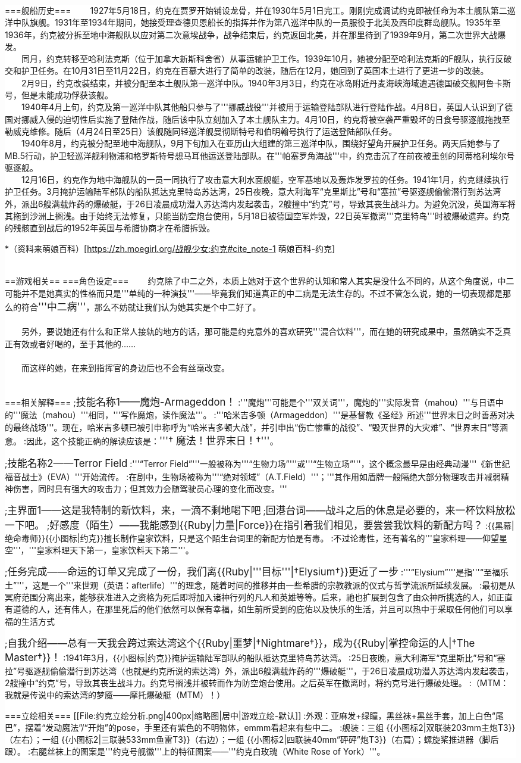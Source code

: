 ===舰船历史===
　　1927年5月18日，约克在贾罗开始铺设龙骨，并在1930年5月1日完工。刚刚完成调试约克即被任命为本土舰队第二巡洋中队旗舰。1931年至1934年期间，她接受理查德贝恩船长的指挥并作为第八巡洋中队的一员服役于北美及西印度群岛舰队。1935年至1936年，约克被分拆至地中海舰队以应对第二次意埃战争，战争结束后，约克返回北美，并在那里待到了1939年9月，第二次世界大战爆发。<br>
　　同月，约克转移至哈利法克斯（位于加拿大新斯科舍省）从事运输护卫工作。1939年10月，她被分配至哈利法克斯的F舰队，执行反破交和护卫任务。在10月31日至11月22日，约克在百慕大进行了简单的改装，随后在12月，她回到了英国本土进行了更进一步的改装。<br>
　　2月9日，约克改装结束，并被分配至本土舰队第一巡洋中队。1940年3月3日，约克在冰岛附近丹麦海峡海域遭遇德国破交舰阿鲁卡斯号，但是未能成功俘获该舰。<br>
　　1940年4月上旬，约克及第一巡洋中队其他船只参与了'''挪威战役'''并被用于运输登陆部队进行登陆作战。4月8日，英国人认识到了德国对挪威入侵的迫切性后实施了登陆作战，随后该中队立刻加入了本土舰队主力。4月10日，约克将被空袭严重毁坏的日食号驱逐舰拖拽至勒威克维修。随后（4月24日至25日）该舰随同轻巡洋舰曼彻斯特号和伯明翰号执行了运送登陆部队任务。<br>
　　1940年8月，约克被分配至地中海舰队，9月下旬加入在亚历山大组建的第三巡洋中队，围绕好望角开展护卫任务。两天后她参与了MB.5行动，护卫轻巡洋舰利物浦和格罗斯特号想马耳他运送登陆部队。在'''帕塞罗角海战'''中，约克击沉了在前夜被重创的阿蒂格利埃尔号驱逐舰。<br>
　　12月16日，约克作为地中海舰队的一员一同执行了攻击意大利水面舰艇，空军基地以及轰炸发罗拉的任务。1941年1月，约克继续执行护卫任务。3月掩护运输陆军部队的船队抵达克里特岛苏达湾，25日夜晚，意大利海军“克里斯比”号和“塞拉”号驱逐舰偷偷潜行到苏达湾外，派出6艘满载炸药的爆破艇，于26日凌晨成功潜入苏达湾内发起袭击，2艘撞中“约克”号，导致其丧生战斗力。为避免沉没，英国海军将其拖到沙洲上搁浅。由于始终无法修复，只能当防空炮台使用，5月18日被德国空军炸毁，22日英军撤离'''克里特岛'''时被爆破遗弃。约克的残骸直到战后的1952年英国与希腊协商才在希腊拆毁。<br>

*（资料来萌娘百科）<ref>[https://zh.moegirl.org/战舰少女:约克#cite_note-1 萌娘百科-约克]</ref><br><br>

==游戏相关==
===角色设定===
　　约克除了中二之外，本质上她对于这个世界的认知和常人其实是没什么不同的，从这个角度说，中二可能并不是她真实的性格而只是'''单纯的一种演技'''——毕竟我们知道真正的中二病是无法生存的。不过不管怎么说，她的一切表现都是那么的符合<big>'''中二病'''</big>，那么不妨就让我们认为她其实是个中二好了。<br><br>
　　另外，要说她还有什么和正常人接轨的地方的话，那可能是约克意外的喜欢研究'''混合饮料'''，而在她的研究成果中，虽然确实不乏真正有效或者好喝的，至于其他的……<br><br>
　　而这样的她，在来到指挥官的身边后也不会有丝毫改变。<br><br>

===相关解释===
;<big>技能名称1——魔炮-Armageddon！</big>
:'''魔炮'''可能是个'''双关词'''，魔炮的'''实际发音（mahou）'''与日语中的'''魔法（mahou）'''相同，'''写作魔炮，读作魔法'''。
:'''哈米吉多顿（Armageddon）'''是基督教《圣经》所述'''世界末日之时善恶对决的最终战场'''。现在，哈米吉多顿已被引申称呼为“哈米吉多顿大战”，并引申出“伤亡惨重的战役”、“毁灭世界的大灾难”、“世界末日”等涵意。
:​因此，这个技能正确的解读应该是：<big>'''† 魔法！世界末日！†'''</big>。

;<big>技能名称2——Terror Field</big>
:'''“Terror Field”'''一般被称为'''“生物力场”'''或'''“生物立场”'''，这个概念最早是由经典动漫'''《新世纪福音战士》（EVA）'''开始流传。
:在剧中，生物场被称为'''“绝对领域”（A.T.Field）'''；'''其作用如盾牌一般隔绝大部分物理攻击并减弱精神伤害，同时具有强大的攻击力；但其效力会随驾驶员心理的变化而改变。'''

;<big>主界面1——这是我特制的新饮料，来，一滴不剩地喝下吧</big>
;<big>回港台词——战斗之后的休息是必要的，来一杯饮料放松一下吧。</big>
;<big>好感度（陌生）——我能感到{{Ruby|力量|Force}}在指引着我们相见，要尝尝我饮料的新配方吗？</big>
:{{黑幕|绝命毒师}}{{小图标|约克}}擅长制作皇家饮料，只是这个陌生台词里的新配方怕是有毒。
:不过论毒性，还有著名的'''皇家料理——仰望星空'''，'''皇家料理天下第一，皇家饮料天下第二'''。

;<big>任务完成——命运的订单又完成了一份，我们离{{Ruby|'''目标'''|†Elysium†}}更近了一步</big>
:'''“Elysium”'''是指'''“至福乐土”'''，这是一个'''来世观（英语：afterlife）'''的理念，随着时间的推移并由一些希腊的宗教教派的仪式与哲学流派所延续发展。
:最初是从冥府范围分离出来，能够获准进入之资格为死后即将加入诸神行列的凡人和英雄等等。后来，祂也扩展到包含了由众神所挑选的人，如正直有道德的人，还有伟人，在那里死后的他们依然可以保有幸福，如生前所受到的庇佑以及快乐的生活，并且可以热中于采取任何他们可以享福的生活方式

;<big>自我介绍——总有一天我会跨过索达湾这个{{Ruby|噩梦|†Nightmare†}}，成为{{Ruby|掌控命运的人|†The Master†}}！</big>
:1941年3月，{{小图标|约克}}掩护运输陆军部队的船队抵达克里特岛苏达湾。
:25日夜晚，意大利海军“克里斯比”号和“塞拉”号驱逐舰偷偷潜行到苏达湾（也就是约克所说的索达湾）外，派出6艘满载炸药的'''爆破艇'''，于26日凌晨成功潜入苏达湾内发起袭击，2艘撞中“约克”号，导致其丧生战斗力。约克号搁浅并被转而作为防空炮台使用。之后英军在撤离时，将约克号进行爆破处理。
:（MTM：我就是传说中的索达湾的梦魇<nightmare>——摩托爆破艇（MTM）！）

===立绘相关===
[[File:约克立绘分析.png|400px|缩略图|居中|游戏立绘-默认]]
:外观：亚麻发+绿瞳，黑丝袜+黑丝手套，加上白色“尾巴”，摆着“发动魔法”/“开炮”的pose，手里还有紫色的不明物体<force>，emmm看起来有些中二。
:舰装：三组 {{小图标2|双联装203mm主炮T3}}（左右）；一组 {{小图标2|三联装533mm鱼雷T3}}（右边）；一组 {{小图标2|四联装40mm“砰砰”炮T3}}（右肩）；螺旋桨推进器（脚后跟）。
:右腿丝袜上的图案是'''约克号舰徽'''上的特征图案——'''约克白玫瑰（White Rose of York）'''。
